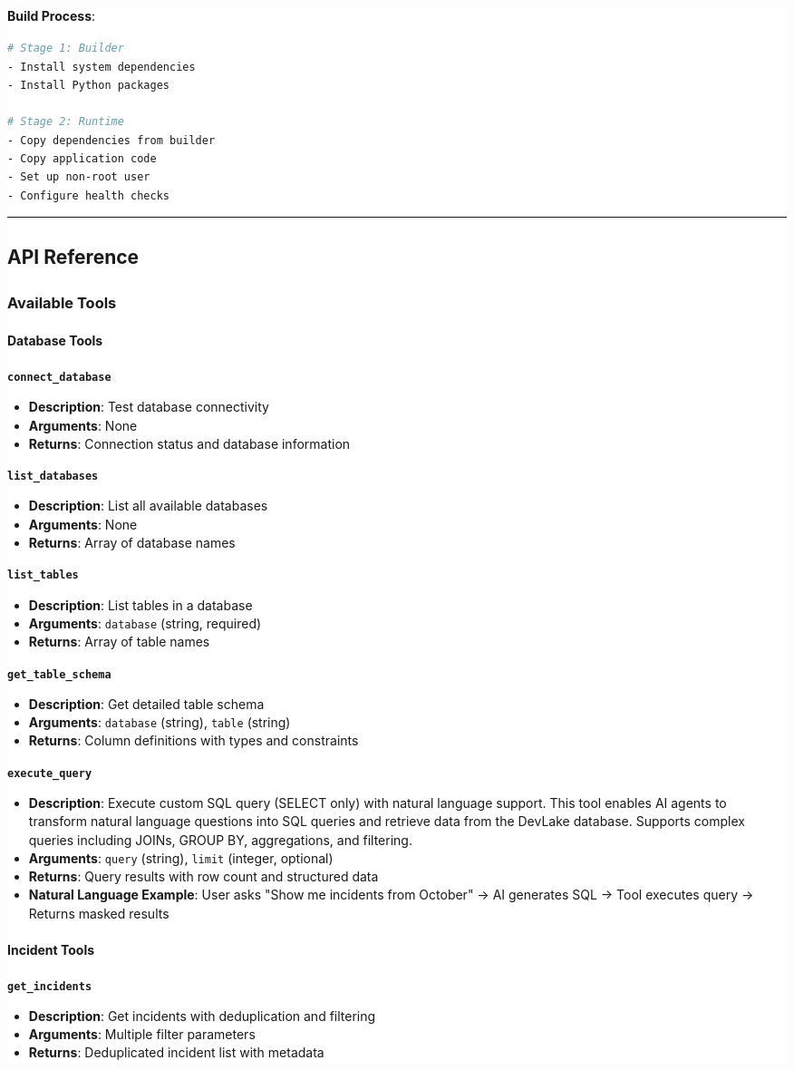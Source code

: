 **Build Process**:
```dockerfile
# Stage 1: Builder
- Install system dependencies
- Install Python packages

# Stage 2: Runtime
- Copy dependencies from builder
- Copy application code
- Set up non-root user
- Configure health checks
```

---

## API Reference

### Available Tools

#### Database Tools

**`connect_database`**
- **Description**: Test database connectivity
- **Arguments**: None
- **Returns**: Connection status and database information

**`list_databases`**
- **Description**: List all available databases
- **Arguments**: None
- **Returns**: Array of database names

**`list_tables`**
- **Description**: List tables in a database
- **Arguments**: `database` (string, required)
- **Returns**: Array of table names

**`get_table_schema`**
- **Description**: Get detailed table schema
- **Arguments**: `database` (string), `table` (string)
- **Returns**: Column definitions with types and constraints

**`execute_query`**
- **Description**: Execute custom SQL query (SELECT only) with natural language support. This tool enables AI agents to transform natural language questions into SQL queries and retrieve data from the DevLake database. Supports complex queries including JOINs, GROUP BY, aggregations, and filtering.
- **Arguments**: `query` (string), `limit` (integer, optional)
- **Returns**: Query results with row count and structured data
- **Natural Language Example**: User asks "Show me incidents from October" → AI generates SQL → Tool executes query → Returns masked results

#### Incident Tools

**`get_incidents`**
- **Description**: Get incidents with deduplication and filtering
- **Arguments**: Multiple filter parameters
- **Returns**: Deduplicated incident list with metadata
